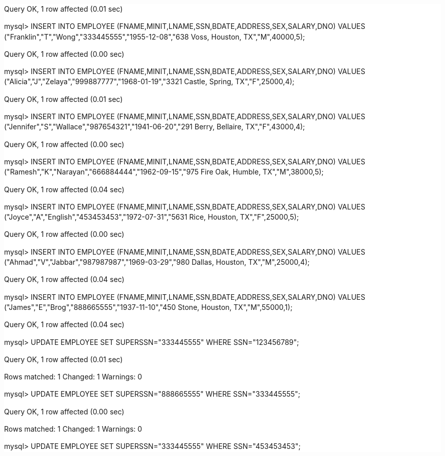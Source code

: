 Query OK, 1 row affected (0.01 sec) 

  

mysql> INSERT INTO EMPLOYEE (FNAME,MINIT,LNAME,SSN,BDATE,ADDRESS,SEX,SALARY,DNO) VALUES ("Franklin","T","Wong","333445555","1955-12-08","638 Voss, Houston, TX","M",40000,5); 

Query OK, 1 row affected (0.00 sec) 

  

mysql> INSERT INTO EMPLOYEE (FNAME,MINIT,LNAME,SSN,BDATE,ADDRESS,SEX,SALARY,DNO) VALUES ("Alicia","J","Zelaya","999887777","1968-01-19","3321 Castle, Spring, TX","F",25000,4); 

Query OK, 1 row affected (0.01 sec) 

  

mysql> INSERT INTO EMPLOYEE (FNAME,MINIT,LNAME,SSN,BDATE,ADDRESS,SEX,SALARY,DNO) VALUES ("Jennifer","S","Wallace","987654321","1941-06-20","291 Berry, Bellaire, TX","F",43000,4); 

Query OK, 1 row affected (0.00 sec) 

  

mysql> INSERT INTO EMPLOYEE (FNAME,MINIT,LNAME,SSN,BDATE,ADDRESS,SEX,SALARY,DNO) VALUES ("Ramesh","K","Narayan","666884444","1962-09-15","975 Fire Oak, Humble, TX","M",38000,5); 

Query OK, 1 row affected (0.04 sec) 

  

mysql> INSERT INTO EMPLOYEE (FNAME,MINIT,LNAME,SSN,BDATE,ADDRESS,SEX,SALARY,DNO) VALUES ("Joyce","A","English","453453453","1972-07-31","5631 Rice, Houston, TX","F",25000,5); 

Query OK, 1 row affected (0.00 sec) 

  

mysql> INSERT INTO EMPLOYEE (FNAME,MINIT,LNAME,SSN,BDATE,ADDRESS,SEX,SALARY,DNO) VALUES ("Ahmad","V","Jabbar","987987987","1969-03-29","980 Dallas, Houston, TX","M",25000,4); 

Query OK, 1 row affected (0.04 sec) 

  

mysql> INSERT INTO EMPLOYEE (FNAME,MINIT,LNAME,SSN,BDATE,ADDRESS,SEX,SALARY,DNO) VALUES ("James","E","Brog","888665555","1937-11-10","450 Stone, Houston, TX","M",55000,1); 

Query OK, 1 row affected (0.04 sec) 

    

mysql> UPDATE EMPLOYEE SET SUPERSSN="333445555" WHERE SSN="123456789"; 

Query OK, 1 row affected (0.01 sec) 

Rows matched: 1  Changed: 1  Warnings: 0 

  

mysql> UPDATE EMPLOYEE SET SUPERSSN="888665555" WHERE SSN="333445555"; 

Query OK, 1 row affected (0.00 sec) 

Rows matched: 1  Changed: 1  Warnings: 0 

  

mysql> UPDATE EMPLOYEE SET SUPERSSN="333445555" WHERE SSN="453453453"; 
